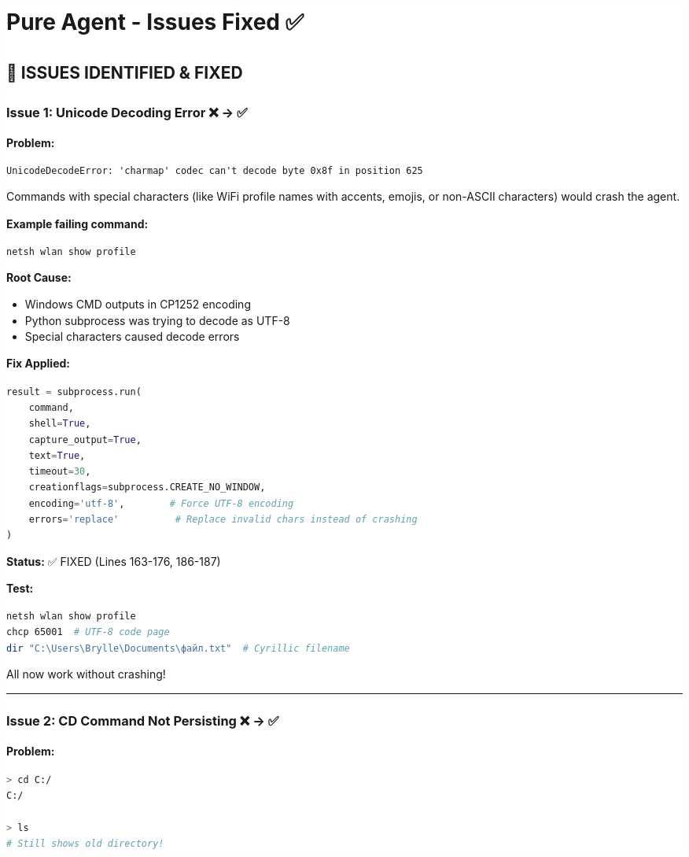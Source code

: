# Pure Agent - Issues Fixed ✅

## 🐛 ISSUES IDENTIFIED & FIXED

### Issue 1: Unicode Decoding Error ❌ → ✅

**Problem:**
```
UnicodeDecodeError: 'charmap' codec can't decode byte 0x8f in position 625
```

Commands with special characters (like WiFi profile names with accents, emojis, or non-ASCII characters) would crash the agent.

**Example failing command:**
```bash
netsh wlan show profile
```

**Root Cause:**
- Windows CMD outputs in CP1252 encoding
- Python subprocess was trying to decode as UTF-8
- Special characters caused decode errors

**Fix Applied:**
```python
result = subprocess.run(
    command,
    shell=True,
    capture_output=True,
    text=True,
    timeout=30,
    creationflags=subprocess.CREATE_NO_WINDOW,
    encoding='utf-8',        # Force UTF-8 encoding
    errors='replace'          # Replace invalid chars instead of crashing
)
```

**Status:** ✅ FIXED (Lines 163-176, 186-187)

**Test:**
```bash
netsh wlan show profile
chcp 65001  # UTF-8 code page
dir "C:\Users\Brylle\Documents\файл.txt"  # Cyrillic filename
```

All now work without crashing!

---

### Issue 2: CD Command Not Persisting ❌ → ✅

**Problem:**
```bash
> cd C:/
C:/

> ls
# Still shows old directory!
```
